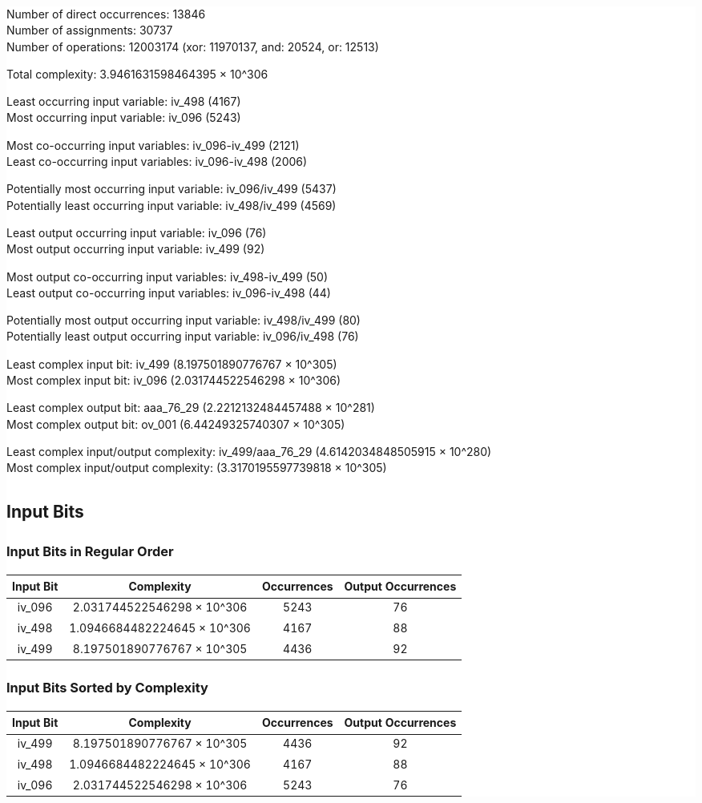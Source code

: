 Number of direct occurrences: 13846  
Number of assignments: 30737  
Number of operations: 12003174
(xor: 11970137,
and: 20524,
or: 12513)

Total complexity: 3.9461631598464395 × 10^306

Least occurring input variable: iv_498 (4167)  
Most occurring input variable: iv_096 (5243)

Most co-occurring input variables: iv_096-iv_499 (2121)  
Least co-occurring input variables: iv_096-iv_498 (2006)

Potentially most occurring input variable: iv_096/iv_499 (5437)  
Potentially least occurring input variable: iv_498/iv_499 (4569)

Least output occurring input variable: iv_096 (76)  
Most output occurring input variable: iv_499 (92)

Most output co-occurring input variables: iv_498-iv_499 (50)  
Least output co-occurring input variables: iv_096-iv_498 (44)

Potentially most output occurring input variable: iv_498/iv_499 (80)  
Potentially least output occurring input variable: iv_096/iv_498 (76)

Least complex input bit: iv_499 (8.197501890776767 × 10^305)  
Most complex input bit: iv_096 (2.031744522546298 × 10^306)

Least complex output bit: aaa_76_29 (2.2212132484457488 × 10^281)  
Most complex output bit: ov_001 (6.44249325740307 × 10^305)

Least complex input/output complexity: iv_499/aaa_76_29 (4.6142034848505915 × 10^280)  
Most complex input/output complexity:  (3.3170195597739818 × 10^305)

## Input Bits

### Input Bits in Regular Order

| Input Bit | Complexity | Occurrences | Output Occurrences |
|:---------:|:----------:|:-----------:|:------------------:|
| iv_096 | 2.031744522546298 × 10^306 | 5243 | 76 |
| iv_498 | 1.0946684482224645 × 10^306 | 4167 | 88 |
| iv_499 | 8.197501890776767 × 10^305 | 4436 | 92 |

### Input Bits Sorted by Complexity

| Input Bit | Complexity | Occurrences | Output Occurrences |
|:---------:|:----------:|:-----------:|:------------------:|
| iv_499 | 8.197501890776767 × 10^305 | 4436 | 92 |
| iv_498 | 1.0946684482224645 × 10^306 | 4167 | 88 |
| iv_096 | 2.031744522546298 × 10^306 | 5243 | 76 |
